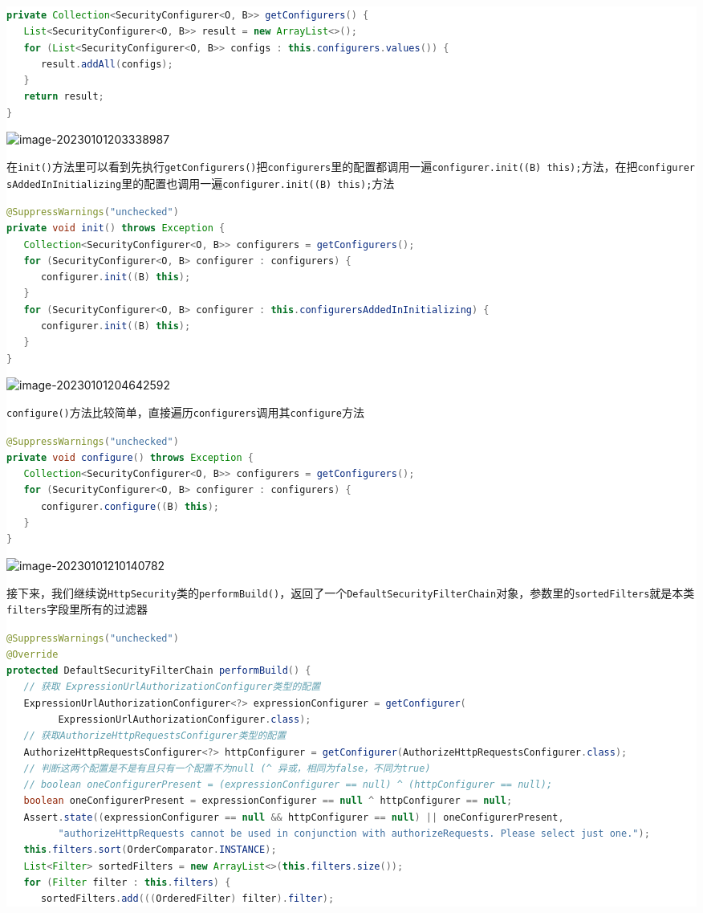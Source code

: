 ```java
private Collection<SecurityConfigurer<O, B>> getConfigurers() {
   List<SecurityConfigurer<O, B>> result = new ArrayList<>();
   for (List<SecurityConfigurer<O, B>> configs : this.configurers.values()) {
      result.addAll(configs);
   }
   return result;
}
```

![image-20230101203338987](https://gitlab.com/apzs/image/-/raw/master/image/image-20230101203338987.png)

在`init()`方法里可以看到先执行`getConfigurers()`把`configurers`里的配置都调用一遍`configurer.init((B) this);`方法，在把`configurersAddedInInitializing`里的配置也调用一遍`configurer.init((B) this);`方法

```java
@SuppressWarnings("unchecked")
private void init() throws Exception {
   Collection<SecurityConfigurer<O, B>> configurers = getConfigurers();
   for (SecurityConfigurer<O, B> configurer : configurers) {
      configurer.init((B) this);
   }
   for (SecurityConfigurer<O, B> configurer : this.configurersAddedInInitializing) {
      configurer.init((B) this);
   }
}
```

![image-20230101204642592](https://gitlab.com/apzs/image/-/raw/master/image/image-20230101204642592.png)

`configure()`方法比较简单，直接遍历`configurers`调用其`configure`方法

```java
@SuppressWarnings("unchecked")
private void configure() throws Exception {
   Collection<SecurityConfigurer<O, B>> configurers = getConfigurers();
   for (SecurityConfigurer<O, B> configurer : configurers) {
      configurer.configure((B) this);
   }
}
```

![image-20230101210140782](https://gitlab.com/apzs/image/-/raw/master/image/image-20230101210140782.png)

接下来，我们继续说`HttpSecurity`类的`performBuild()`，返回了一个`DefaultSecurityFilterChain`对象，参数里的`sortedFilters`就是本类`filters`字段里所有的过滤器

```java
@SuppressWarnings("unchecked")
@Override
protected DefaultSecurityFilterChain performBuild() {
   // 获取 ExpressionUrlAuthorizationConfigurer类型的配置
   ExpressionUrlAuthorizationConfigurer<?> expressionConfigurer = getConfigurer(
         ExpressionUrlAuthorizationConfigurer.class);
   // 获取AuthorizeHttpRequestsConfigurer类型的配置
   AuthorizeHttpRequestsConfigurer<?> httpConfigurer = getConfigurer(AuthorizeHttpRequestsConfigurer.class);
   // 判断这两个配置是不是有且只有一个配置不为null (^ 异或，相同为false，不同为true)
   // boolean oneConfigurerPresent = (expressionConfigurer == null) ^ (httpConfigurer == null); 
   boolean oneConfigurerPresent = expressionConfigurer == null ^ httpConfigurer == null;
   Assert.state((expressionConfigurer == null && httpConfigurer == null) || oneConfigurerPresent,
         "authorizeHttpRequests cannot be used in conjunction with authorizeRequests. Please select just one.");
   this.filters.sort(OrderComparator.INSTANCE);
   List<Filter> sortedFilters = new ArrayList<>(this.filters.size());
   for (Filter filter : this.filters) {
      sortedFilters.add(((OrderedFilter) filter).filter);
```